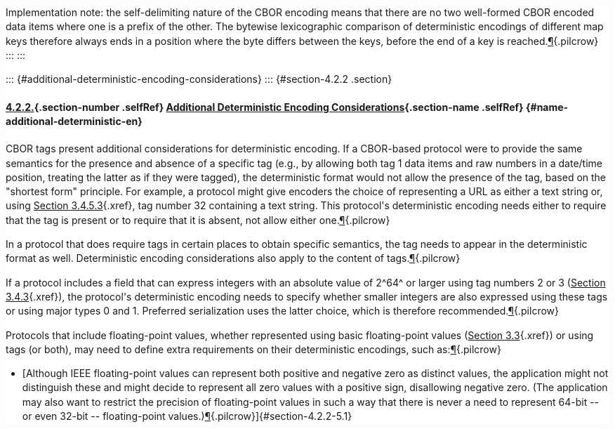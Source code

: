 Implementation note: the self-delimiting nature of the CBOR encoding
means that there are no two well-formed CBOR encoded data items where
one is a prefix of the other. The bytewise lexicographic comparison of
deterministic encodings of different map keys therefore always ends in a
position where the byte differs between the keys, before the end of a
key is reached.[¶](#section-4.2.1-3.1){.pilcrow}
:::
:::

::: {#additional-deterministic-encoding-considerations}
::: {#section-4.2.2 .section}
#### [4.2.2.](#section-4.2.2){.section-number .selfRef} [Additional Deterministic Encoding Considerations](#name-additional-deterministic-en){.section-name .selfRef} {#name-additional-deterministic-en}

CBOR tags present additional considerations for deterministic encoding.
If a CBOR-based protocol were to provide the same semantics for the
presence and absence of a specific tag (e.g., by allowing both tag 1
data items and raw numbers in a date/time position, treating the latter
as if they were tagged), the deterministic format would not allow the
presence of the tag, based on the \"shortest form\" principle. For
example, a protocol might give encoders the choice of representing a URL
as either a text string or, using [Section
3.4.5.3](#encodedtext){.xref}, tag number 32 containing a text string.
This protocol\'s deterministic encoding needs either to require that the
tag is present or to require that it is absent, not allow either
one.[¶](#section-4.2.2-1){.pilcrow}

In a protocol that does require tags in certain places to obtain
specific semantics, the tag needs to appear in the deterministic format
as well. Deterministic encoding considerations also apply to the content
of tags.[¶](#section-4.2.2-2){.pilcrow}

If a protocol includes a field that can express integers with an
absolute value of 2^64^ or larger using tag numbers 2 or 3 ([Section
3.4.3](#bignums){.xref}), the protocol\'s deterministic encoding needs
to specify whether smaller integers are also expressed using these tags
or using major types 0 and 1. Preferred serialization uses the latter
choice, which is therefore recommended.[¶](#section-4.2.2-3){.pilcrow}

Protocols that include floating-point values, whether represented using
basic floating-point values ([Section 3.3](#fpnocont){.xref}) or using
tags (or both), may need to define extra requirements on their
deterministic encodings, such as:[¶](#section-4.2.2-4){.pilcrow}

-   [Although IEEE floating-point values can represent both positive and
    negative zero as distinct values, the application might not
    distinguish these and might decide to represent all zero values with
    a positive sign, disallowing negative zero. (The application may
    also want to restrict the precision of floating-point values in such
    a way that there is never a need to represent 64-bit \-- or even
    32-bit \-- floating-point
    values.)[¶](#section-4.2.2-5.1){.pilcrow}]{#section-4.2.2-5.1}
